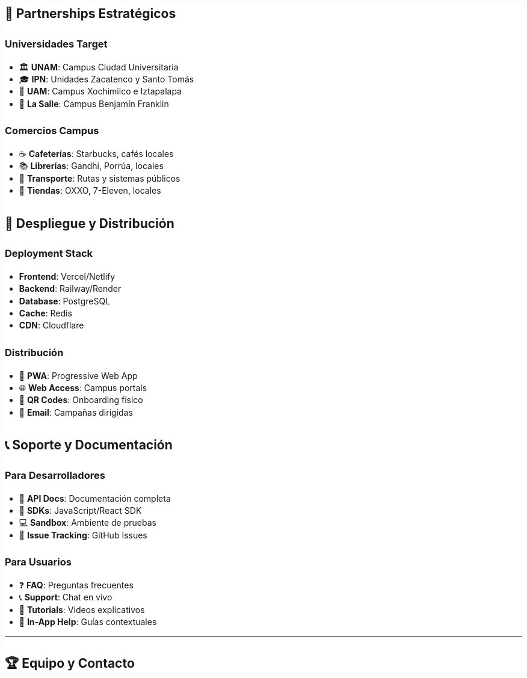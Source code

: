 ## 🤝 Partnerships Estratégicos

### Universidades Target
- 🏛 **UNAM**: Campus Ciudad Universitaria
- 🎓 **IPN**: Unidades Zacatenco y Santo Tomás
- 🏫 **UAM**: Campus Xochimilco e Iztapalapa
- 🎨 **La Salle**: Campus Benjamín Franklin

### Comercios Campus
- ☕ **Cafeterías**: Starbucks, cafés locales
- 📚 **Librerías**: Gandhi, Porrúa, locales
- 🚌 **Transporte**: Rutas y sistemas públicos
- 🏪 **Tiendas**: OXXO, 7-Eleven, locales

## 🚀 Despliegue y Distribución

### Deployment Stack
- **Frontend**: Vercel/Netlify
- **Backend**: Railway/Render  
- **Database**: PostgreSQL
- **Cache**: Redis
- **CDN**: Cloudflare

### Distribución
- 📱 **PWA**: Progressive Web App
- 🌐 **Web Access**: Campus portals
- 📲 **QR Codes**: Onboarding físico
- 📧 **Email**: Campañas dirigidas

## 📞 Soporte y Documentación

### Para Desarrolladores
- 📖 **API Docs**: Documentación completa
- 🔧 **SDKs**: JavaScript/React SDK
- 💻 **Sandbox**: Ambiente de pruebas
- 🐛 **Issue Tracking**: GitHub Issues

### Para Usuarios
- ❓ **FAQ**: Preguntas frecuentes
- 📞 **Support**: Chat en vivo
- 🎥 **Tutorials**: Videos explicativos
- 📱 **In-App Help**: Guías contextuales

---

## 🏆 Equipo y Contacto

